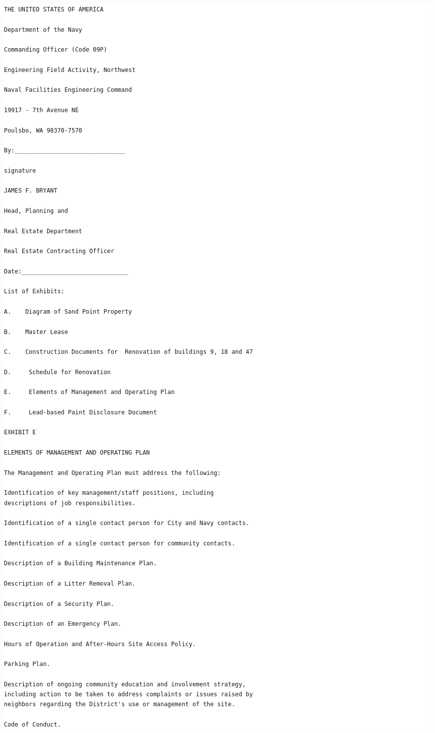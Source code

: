     THE UNITED STATES OF AMERICA  
  
    Department of the Navy  
  
    Commanding Officer (Code 09P)  
  
    Engineering Field Activity, Northwest  
  
    Naval Facilities Engineering Command  
  
    19917 - 7th Avenue NE  
  
    Poulsbo, WA 98370-7570  
  
    By:_______________________________  
  
    signature  
  
    JAMES F. BRYANT  
  
    Head, Planning and  
  
    Real Estate Department  
  
    Real Estate Contracting Officer  
  
    Date:______________________________  
  
    List of Exhibits:  
  
    A.    Diagram of Sand Point Property  
  
    B.    Master Lease  
  
    C.    Construction Documents for  Renovation of buildings 9, 18 and 47  
  
    D.     Schedule for Renovation  
  
    E.     Elements of Management and Operating Plan  
  
    F.     Lead-based Paint Disclosure Document  
  
    EXHIBIT E  
  
    ELEMENTS OF MANAGEMENT AND OPERATING PLAN  
  
    The Management and Operating Plan must address the following:  
  
    Identification of key management/staff positions, including  
    descriptions of job responsibilities.  
  
    Identification of a single contact person for City and Navy contacts.  
  
    Identification of a single contact person for community contacts.  
  
    Description of a Building Maintenance Plan.  
  
    Description of a Litter Removal Plan.  
  
    Description of a Security Plan.  
  
    Description of an Emergency Plan.  
  
    Hours of Operation and After-Hours Site Access Policy.  
  
    Parking Plan.  
  
    Description of ongoing community education and involvement strategy,  
    including action to be taken to address complaints or issues raised by  
    neighbors regarding the District's use or management of the site.  
  
    Code of Conduct.  
